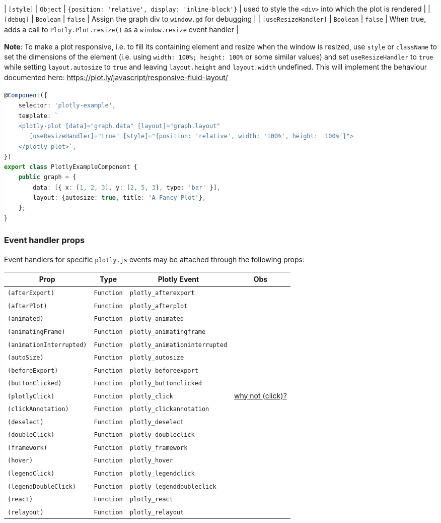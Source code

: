 | `[style]`                  | `Object`                     | `{position: 'relative', display: 'inline-block'}` | used to style the `<div>` into which the plot is rendered                                                                                                             |
| `[debug]`                  | `Boolean`                    | `false`                                           | Assign the graph div to `window.gd` for debugging                                                                                                                     |
| `[useResizeHandler]`       | `Boolean`                    | `false`                                           | When true, adds a call to `Plotly.Plot.resize()` as a `window.resize` event handler                                                                                   |

**Note**: To make a plot responsive, i.e. to fill its containing element and resize when the window is resized, use `style` or `className` to set the dimensions of the element (i.e. using `width: 100%; height: 100%` or some similar values) and set `useResizeHandler` to `true` while setting `layout.autosize` to `true` and leaving `layout.height` and `layout.width` undefined. This will implement the behaviour documented here: https://plot.ly/javascript/responsive-fluid-layout/

```typescript
@Component({
    selector: 'plotly-example',
    template: `
    <plotly-plot [data]="graph.data" [layout]="graph.layout"
       [useResizeHandler]="true" [style]="{position: 'relative', width: '100%', height: '100%'}">
    </plotly-plot>`,
})
export class PlotlyExampleComponent {
    public graph = {
        data: [{ x: [1, 2, 3], y: [2, 5, 3], type: 'bar' }],
        layout: {autosize: true, title: 'A Fancy Plot'},
    };
}
```

### Event handler props

Event handlers for specific [`plotly.js` events](https://plot.ly/javascript/plotlyjs-events/) may be attached through the following props:

| Prop                      | Type       | Plotly Event                   | Obs |
| ------------------------- | ---------- | ------------------------------ | --- |
| `(afterExport)`           | `Function` | `plotly_afterexport`           |     |
| `(afterPlot)`             | `Function` | `plotly_afterplot`             |     |
| `(animated)`              | `Function` | `plotly_animated`              |     |
| `(animatingFrame)`        | `Function` | `plotly_animatingframe`        |     |
| `(animationInterrupted)`  | `Function` | `plotly_animationinterrupted`  |     |
| `(autoSize)`              | `Function` | `plotly_autosize`              |     |
| `(beforeExport)`          | `Function` | `plotly_beforeexport`          |     |
| `(buttonClicked)`         | `Function` | `plotly_buttonclicked`         |     |
| `(plotlyClick)`           | `Function` | `plotly_click`                 | [why not (click)?](FAQ.md#why-using-plotlyclick-instead-of-click) |
| `(clickAnnotation)`       | `Function` | `plotly_clickannotation`       |     |
| `(deselect)`              | `Function` | `plotly_deselect`              |     |
| `(doubleClick)`           | `Function` | `plotly_doubleclick`           |     |
| `(framework)`             | `Function` | `plotly_framework`             |     |
| `(hover)`                 | `Function` | `plotly_hover`                 |     |
| `(legendClick)`           | `Function` | `plotly_legendclick`           |     |
| `(legendDoubleClick)`     | `Function` | `plotly_legenddoubleclick`     |     |
| `(react)`                 | `Function` | `plotly_react`                 |     |
| `(relayout)`              | `Function` | `plotly_relayout`              |     |